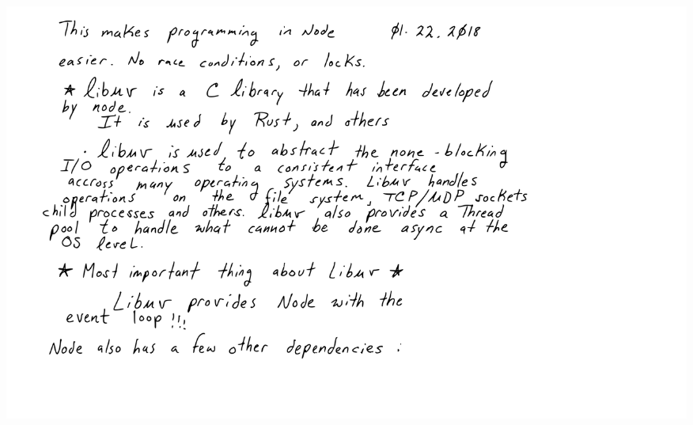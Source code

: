   <img src="https://github.com/stan-alam/NodeJS/blob/develop/coreNode/01/svg_files/22.01.2018/Notebook-10.svg" width="80%" height="80%">
</a>

<a>